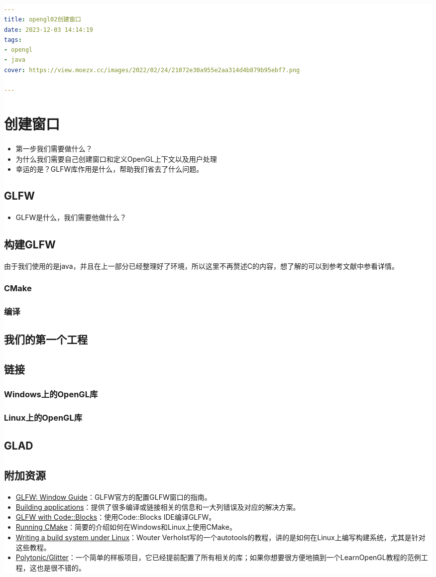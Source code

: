 ```yaml
---
title: opengl02创建窗口
date: 2023-12-03 14:14:19
tags:
- opengl
- java
cover: https://view.moezx.cc/images/2022/02/24/21072e30a955e2aa314d4b879b95ebf7.png

---
```


# 创建窗口

- 第一步我们需要做什么？
- 为什么我们需要自己创建窗口和定义OpenGL上下文以及用户处理
- 幸运的是？GLFW库作用是什么，帮助我们省去了什么问题。

## GLFW

- GLFW是什么，我们需要他做什么？

## 构建GLFW

由于我们使用的是java，并且在上一部分已经整理好了环境，所以这里不再赘述C的内容，想了解的可以到参考文献中参看详情。

### CMake

### 编译

## 我们的第一个工程

## 链接

### Windows上的OpenGL库

### Linux上的OpenGL库

## GLAD

## 附加资源

- [GLFW: Window Guide](http://www.glfw.org/docs/latest/window_guide.html)：GLFW官方的配置GLFW窗口的指南。
- [Building applications](http://www.opengl-tutorial.org/miscellaneous/building-your-own-c-application/)：提供了很多编译或链接相关的信息和一大列错误及对应的解决方案。
- [GLFW with Code::Blocks](http://wiki.codeblocks.org/index.php?title=Using_GLFW_with_Code::Blocks)：使用Code::Blocks IDE编译GLFW。
- [Running CMake](http://www.cmake.org/runningcmake/)：简要的介绍如何在Windows和Linux上使用CMake。
- [Writing a build system under Linux](http://learnopengl.com/demo/autotools_tutorial.txt)：Wouter Verholst写的一个autotools的教程，讲的是如何在Linux上编写构建系统，尤其是针对这些教程。
- [Polytonic/Glitter](https://github.com/Polytonic/Glitter)：一个简单的样板项目，它已经提前配置了所有相关的库；如果你想要很方便地搞到一个LearnOpenGL教程的范例工程，这也是很不错的。
